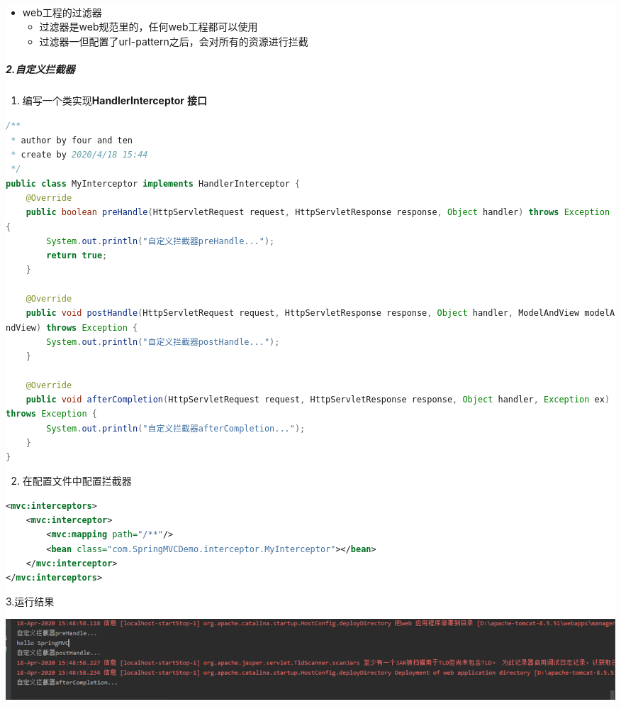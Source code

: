 - web工程的过滤器
  - 过滤器是web规范里的，任何web工程都可以使用
  - 过滤器一但配置了url-pattern之后，会对所有的资源进行拦截

##### 2.自定义拦截器

1. 编写一个类实现**HandlerInterceptor** **接口**

```java
/**
 * author by four and ten
 * create by 2020/4/18 15:44
 */
public class MyInterceptor implements HandlerInterceptor {
    @Override
    public boolean preHandle(HttpServletRequest request, HttpServletResponse response, Object handler) throws Exception {
        System.out.println("自定义拦截器preHandle...");
        return true;
    }

    @Override
    public void postHandle(HttpServletRequest request, HttpServletResponse response, Object handler, ModelAndView modelAndView) throws Exception {
        System.out.println("自定义拦截器postHandle...");
    }

    @Override
    public void afterCompletion(HttpServletRequest request, HttpServletResponse response, Object handler, Exception ex) throws Exception {
        System.out.println("自定义拦截器afterCompletion...");
    }
}

```

2. 在配置文件中配置拦截器

```xml
<mvc:interceptors>
    <mvc:interceptor>
        <mvc:mapping path="/**"/>
        <bean class="com.SpringMVCDemo.interceptor.MyInterceptor"></bean>
    </mvc:interceptor>
</mvc:interceptors>
```

3.运行结果

![](SpringMVC/18.png)

